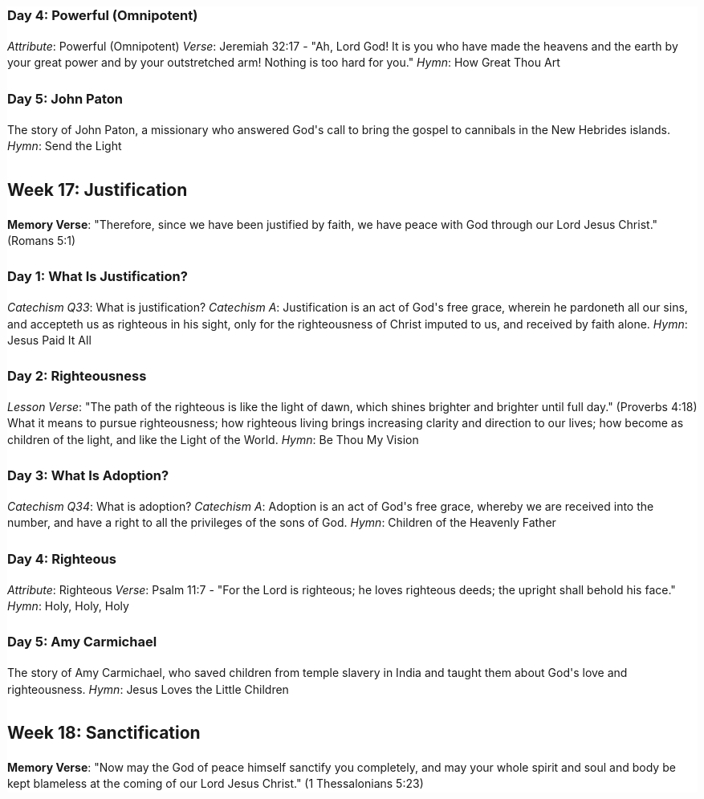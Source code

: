 ### Day 4: Powerful (Omnipotent)
*Attribute*: Powerful (Omnipotent)
*Verse*: Jeremiah 32:17 - "Ah, Lord God! It is you who have made the heavens and the earth by your great power and by your outstretched arm! Nothing is too hard for you."
*Hymn*: How Great Thou Art

### Day 5: John Paton
The story of John Paton, a missionary who answered God's call to bring the gospel to cannibals in the New Hebrides islands.
*Hymn*: Send the Light

## Week 17: Justification
**Memory Verse**: "Therefore, since we have been justified by faith, we have peace with God through our Lord Jesus Christ." (Romans 5:1)

### Day 1: What Is Justification?
*Catechism Q33*: What is justification?
*Catechism A*: Justification is an act of God's free grace, wherein he pardoneth all our sins, and accepteth us as righteous in his sight, only for the righteousness of Christ imputed to us, and received by faith alone.
*Hymn*: Jesus Paid It All

### Day 2: Righteousness
*Lesson Verse*: "The path of the righteous is like the light of dawn, which shines brighter and brighter until full day." (Proverbs 4:18)
What it means to pursue righteousness; how righteous living brings increasing clarity and direction to our lives; how become as children of the light, and like the Light of the World.
*Hymn*: Be Thou My Vision

### Day 3: What Is Adoption?
*Catechism Q34*: What is adoption?
*Catechism A*: Adoption is an act of God's free grace, whereby we are received into the number, and have a right to all the privileges of the sons of God.
*Hymn*: Children of the Heavenly Father

### Day 4: Righteous
*Attribute*: Righteous
*Verse*: Psalm 11:7 - "For the Lord is righteous; he loves righteous deeds; the upright shall behold his face."
*Hymn*: Holy, Holy, Holy

### Day 5: Amy Carmichael
The story of Amy Carmichael, who saved children from temple slavery in India and taught them about God's love and righteousness.
*Hymn*: Jesus Loves the Little Children

## Week 18: Sanctification
**Memory Verse**: "Now may the God of peace himself sanctify you completely, and may your whole spirit and soul and body be kept blameless at the coming of our Lord Jesus Christ." (1 Thessalonians 5:23)
